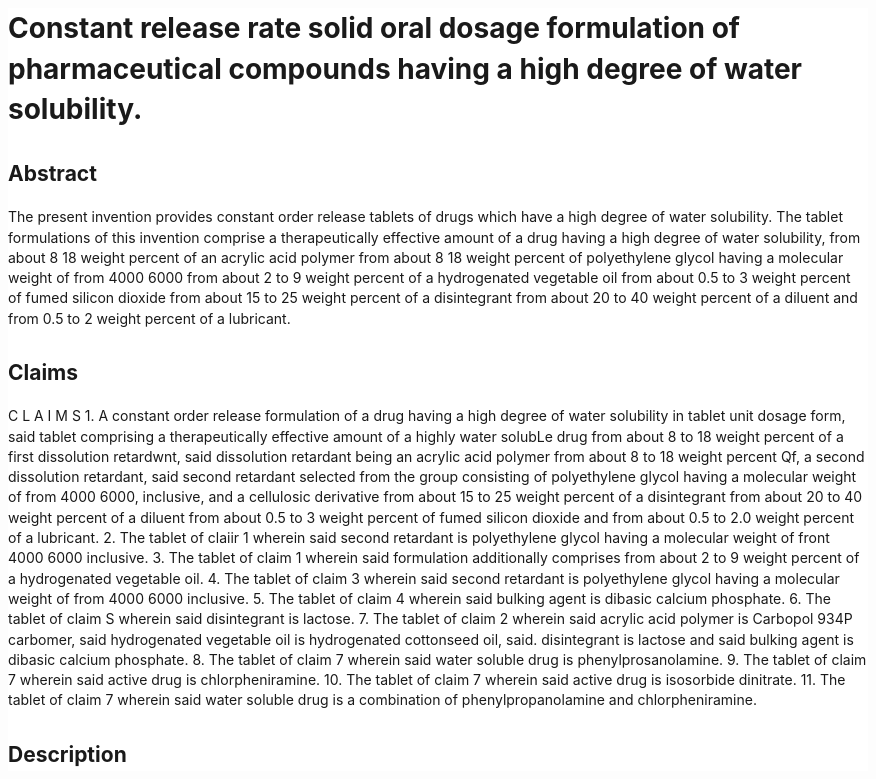 # Constant release rate solid oral dosage formulation of pharmaceutical compounds having a high degree of water solubility.

## Abstract
The present invention provides constant order release tablets of drugs which have a high degree of water solubility. The tablet formulations of this invention comprise a therapeutically effective amount of a drug having a high degree of water solubility, from about 8 18 weight percent of an acrylic acid polymer from about 8 18 weight percent of polyethylene glycol having a molecular weight of from 4000 6000 from about 2 to 9 weight percent of a hydrogenated vegetable oil from about 0.5 to 3 weight percent of fumed silicon dioxide from about 15 to 25 weight percent of a disintegrant from about 20 to 40 weight percent of a diluent and from 0.5 to 2 weight percent of a lubricant.

## Claims
C L A I M S 1. A constant order release formulation of a drug having a high degree of water solubility in tablet unit dosage form, said tablet comprising a therapeutically effective amount of a highly water solubLe drug from about 8 to 18 weight percent of a first dissolution retardwnt, said dissolution retardant being an acrylic acid polymer from about 8 to 18 weight percent Qf, a second dissolution retardant, said second retardant selected from the group consisting of polyethylene glycol having a molecular weight of from 4000 6000, inclusive, and a cellulosic derivative from about 15 to 25 weight percent of a disintegrant from about 20 to 40 weight percent of a diluent from about 0.5 to 3 weight percent of fumed silicon dioxide and from about 0.5 to 2.0 weight percent of a lubricant. 2. The tablet of claiir 1 wherein said second retardant is polyethylene glycol having a molecular weight of front 4000 6000 inclusive. 3. The tablet of claim 1 wherein said formulation additionally comprises from about 2 to 9 weight percent of a hydrogenated vegetable oil. 4. The tablet of claim 3 wherein said second retardant is polyethylene glycol having a molecular weight of from 4000 6000 inclusive. 5. The tablet of claim 4 wherein said bulking agent is dibasic calcium phosphate. 6. The tablet of claim S wherein said disintegrant is lactose. 7. The tablet of claim 2 wherein said acrylic acid polymer is Carbopol 934P carbomer, said hydrogenated vegetable oil is hydrogenated cottonseed oil, said. disintegrant is lactose and said bulking agent is dibasic calcium phosphate. 8. The tablet of claim 7 wherein said water soluble drug is phenylprosanolamine. 9. The tablet of claim 7 wherein said active drug is chlorpheniramine. 10. The tablet of claim 7 wherein said active drug is isosorbide dinitrate. 11. The tablet of claim 7 wherein said water soluble drug is a combination of phenylpropanolamine and chlorpheniramine.

## Description